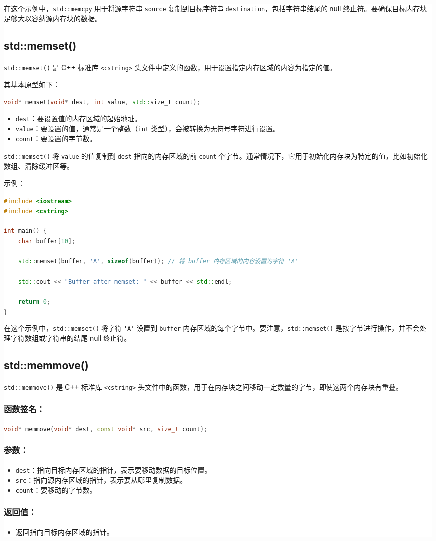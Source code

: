 在这个示例中，`std::memcpy` 用于将源字符串 `source` 复制到目标字符串 `destination`，包括字符串结尾的 null 终止符。要确保目标内存块足够大以容纳源内存块的数据。

## std::memset()

`std::memset()` 是 C++ 标准库 `<cstring>` 头文件中定义的函数，用于设置指定内存区域的内容为指定的值。

其基本原型如下：

```cpp
void* memset(void* dest, int value, std::size_t count);
```

- `dest`：要设置值的内存区域的起始地址。
- `value`：要设置的值，通常是一个整数（`int` 类型），会被转换为无符号字符进行设置。
- `count`：要设置的字节数。

`std::memset()` 将 `value` 的值复制到 `dest` 指向的内存区域的前 `count` 个字节。通常情况下，它用于初始化内存块为特定的值，比如初始化数组、清除缓冲区等。

示例：

```cpp
#include <iostream>
#include <cstring>

int main() {
    char buffer[10];

    std::memset(buffer, 'A', sizeof(buffer)); // 将 buffer 内存区域的内容设置为字符 'A'

    std::cout << "Buffer after memset: " << buffer << std::endl;

    return 0;
}
```

在这个示例中，`std::memset()` 将字符 `'A'` 设置到 `buffer` 内存区域的每个字节中。要注意，`std::memset()` 是按字节进行操作，并不会处理字符数组或字符串的结尾 null 终止符。

## std::memmove()

`std::memmove()` 是 C++ 标准库 `<cstring>` 头文件中的函数，用于在内存块之间移动一定数量的字节，即使这两个内存块有重叠。

### 函数签名：
```cpp
void* memmove(void* dest, const void* src, size_t count);
```

### 参数：
- `dest`：指向目标内存区域的指针，表示要移动数据的目标位置。
- `src`：指向源内存区域的指针，表示要从哪里复制数据。
- `count`：要移动的字节数。

### 返回值：
- 返回指向目标内存区域的指针。
